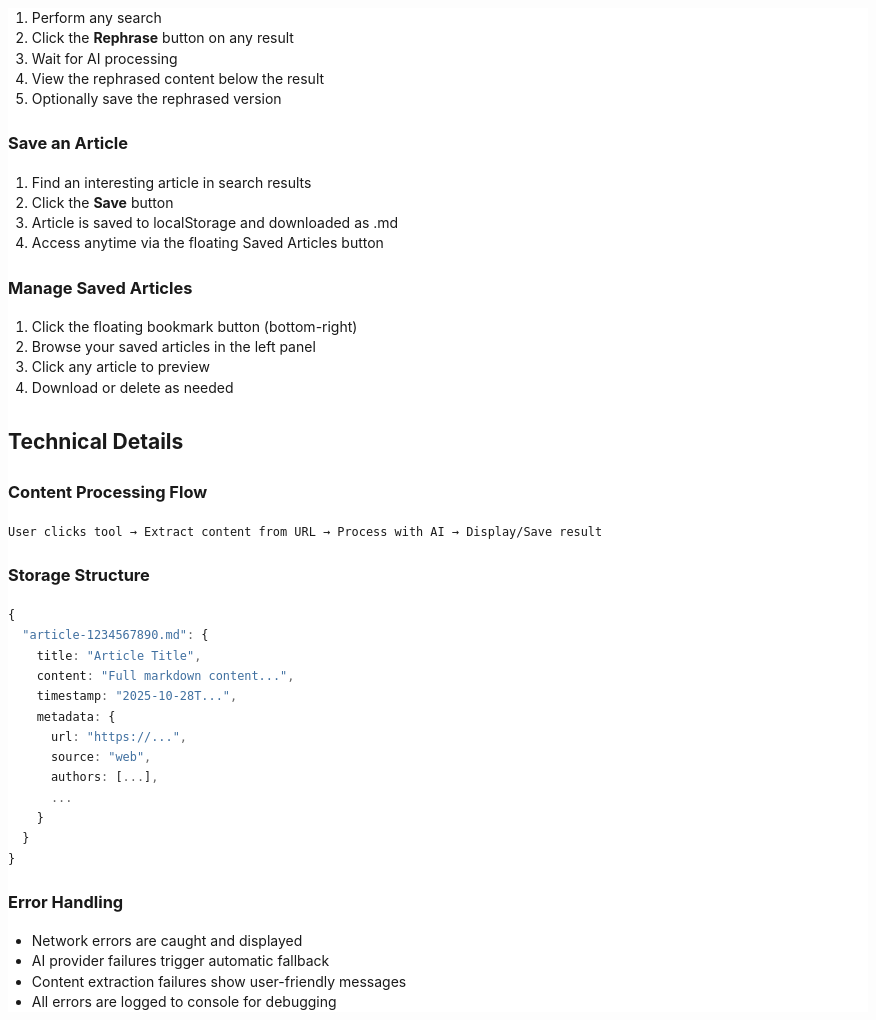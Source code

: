 1. Perform any search
2. Click the **Rephrase** button on any result
3. Wait for AI processing
4. View the rephrased content below the result
5. Optionally save the rephrased version

### Save an Article

1. Find an interesting article in search results
2. Click the **Save** button
3. Article is saved to localStorage and downloaded as .md
4. Access anytime via the floating Saved Articles button

### Manage Saved Articles

1. Click the floating bookmark button (bottom-right)
2. Browse your saved articles in the left panel
3. Click any article to preview
4. Download or delete as needed

## Technical Details

### Content Processing Flow

```
User clicks tool → Extract content from URL → Process with AI → Display/Save result
```

### Storage Structure

```typescript
{
  "article-1234567890.md": {
    title: "Article Title",
    content: "Full markdown content...",
    timestamp: "2025-10-28T...",
    metadata: {
      url: "https://...",
      source: "web",
      authors: [...],
      ...
    }
  }
}
```

### Error Handling

- Network errors are caught and displayed
- AI provider failures trigger automatic fallback
- Content extraction failures show user-friendly messages
- All errors are logged to console for debugging
